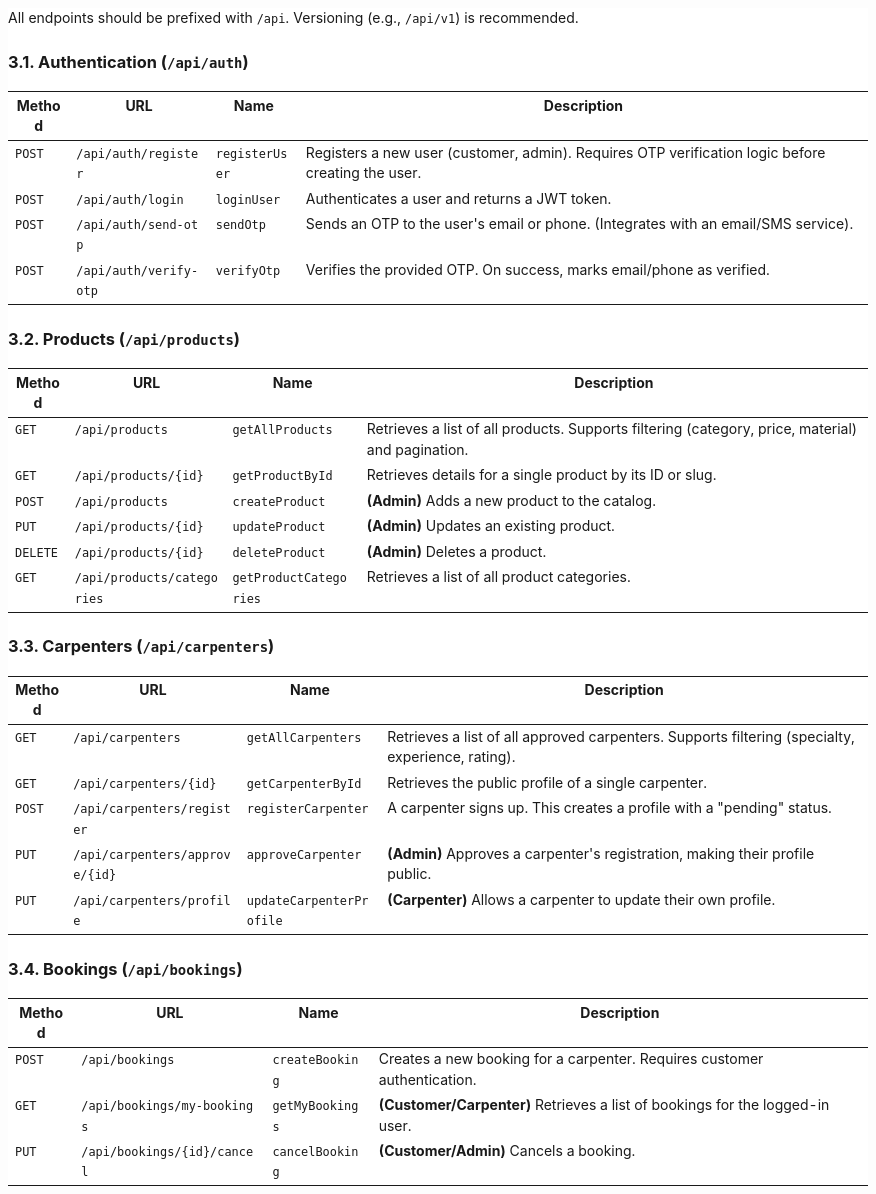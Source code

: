 All endpoints should be prefixed with `/api`. Versioning (e.g., `/api/v1`) is recommended.

### 3.1. Authentication (`/api/auth`)

| Method | URL                      | Name                    | Description                                                                                               |
|--------|--------------------------|-------------------------|-----------------------------------------------------------------------------------------------------------|
| `POST` | `/api/auth/register`     | `registerUser`          | Registers a new user (customer, admin). Requires OTP verification logic before creating the user.         |
| `POST` | `/api/auth/login`        | `loginUser`             | Authenticates a user and returns a JWT token.                                                             |
| `POST` | `/api/auth/send-otp`     | `sendOtp`               | Sends an OTP to the user's email or phone. (Integrates with an email/SMS service).                        |
| `POST` | `/api/auth/verify-otp`   | `verifyOtp`             | Verifies the provided OTP. On success, marks email/phone as verified.                                     |

### 3.2. Products (`/api/products`)

| Method | URL                      | Name                    | Description                                                                                               |
|--------|--------------------------|-------------------------|-----------------------------------------------------------------------------------------------------------|
| `GET`  | `/api/products`          | `getAllProducts`        | Retrieves a list of all products. Supports filtering (category, price, material) and pagination.          |
| `GET`  | `/api/products/{id}`     | `getProductById`        | Retrieves details for a single product by its ID or slug.                                                 |
| `POST` | `/api/products`          | `createProduct`         | **(Admin)** Adds a new product to the catalog.                                                            |
| `PUT`  | `/api/products/{id}`     | `updateProduct`         | **(Admin)** Updates an existing product.                                                                  |
| `DELETE`| `/api/products/{id}`     | `deleteProduct`         | **(Admin)** Deletes a product.                                                                            |
| `GET`  | `/api/products/categories` | `getProductCategories`  | Retrieves a list of all product categories.                                                               |

### 3.3. Carpenters (`/api/carpenters`)

| Method | URL                      | Name                    | Description                                                                                               |
|--------|--------------------------|-------------------------|-----------------------------------------------------------------------------------------------------------|
| `GET`  | `/api/carpenters`        | `getAllCarpenters`      | Retrieves a list of all approved carpenters. Supports filtering (specialty, experience, rating).          |
| `GET`  | `/api/carpenters/{id}`   | `getCarpenterById`      | Retrieves the public profile of a single carpenter.                                                       |
| `POST` | `/api/carpenters/register` | `registerCarpenter`     | A carpenter signs up. This creates a profile with a "pending" status.                                   |
| `PUT`  | `/api/carpenters/approve/{id}` | `approveCarpenter`    | **(Admin)** Approves a carpenter's registration, making their profile public.                             |
| `PUT`  | `/api/carpenters/profile`| `updateCarpenterProfile`| **(Carpenter)** Allows a carpenter to update their own profile.                                             |

### 3.4. Bookings (`/api/bookings`)

| Method | URL                      | Name                    | Description                                                                                               |
|--------|--------------------------|-------------------------|-----------------------------------------------------------------------------------------------------------|
| `POST` | `/api/bookings`          | `createBooking`         | Creates a new booking for a carpenter. Requires customer authentication.                                  |
| `GET`  | `/api/bookings/my-bookings`| `getMyBookings`         | **(Customer/Carpenter)** Retrieves a list of bookings for the logged-in user.                             |
| `PUT`  | `/api/bookings/{id}/cancel`| `cancelBooking`         | **(Customer/Admin)** Cancels a booking.                                                                   |
